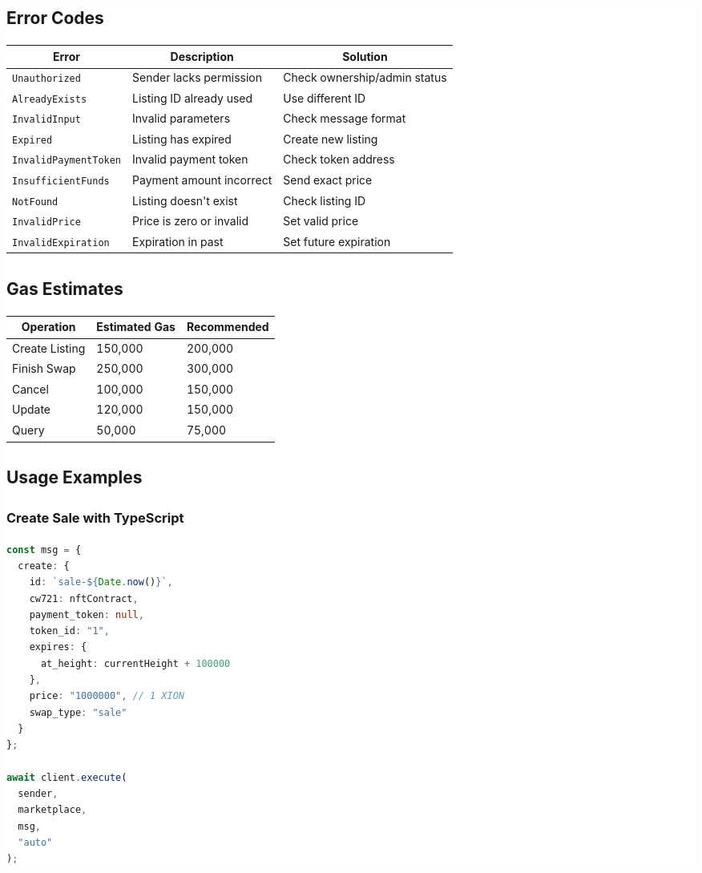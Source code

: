 ## Error Codes

| Error | Description | Solution |
|-------|-------------|----------|
| `Unauthorized` | Sender lacks permission | Check ownership/admin status |
| `AlreadyExists` | Listing ID already used | Use different ID |
| `InvalidInput` | Invalid parameters | Check message format |
| `Expired` | Listing has expired | Create new listing |
| `InvalidPaymentToken` | Invalid payment token | Check token address |
| `InsufficientFunds` | Payment amount incorrect | Send exact price |
| `NotFound` | Listing doesn't exist | Check listing ID |
| `InvalidPrice` | Price is zero or invalid | Set valid price |
| `InvalidExpiration` | Expiration in past | Set future expiration |

## Gas Estimates

| Operation | Estimated Gas | Recommended |
|-----------|---------------|-------------|
| Create Listing | 150,000 | 200,000 |
| Finish Swap | 250,000 | 300,000 |
| Cancel | 100,000 | 150,000 |
| Update | 120,000 | 150,000 |
| Query | 50,000 | 75,000 |

## Usage Examples

### Create Sale with TypeScript

```typescript
const msg = {
  create: {
    id: `sale-${Date.now()}`,
    cw721: nftContract,
    payment_token: null,
    token_id: "1",
    expires: {
      at_height: currentHeight + 100000
    },
    price: "1000000", // 1 XION
    swap_type: "sale"
  }
};

await client.execute(
  sender,
  marketplace,
  msg,
  "auto"
);
```
